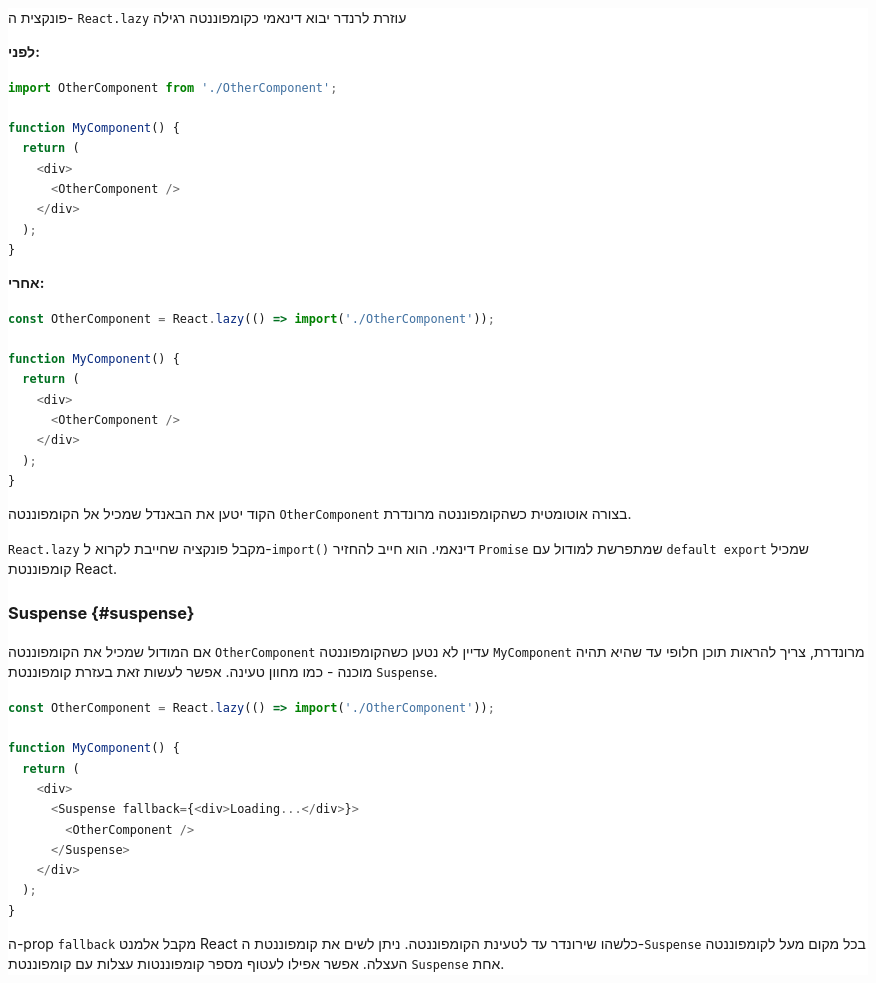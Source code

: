 פונקצית ה- `React.lazy` עוזרת לרנדר יבוא דינאמי כקומפוננטה רגילה

**לפני:**

```js
import OtherComponent from './OtherComponent';

function MyComponent() {
  return (
    <div>
      <OtherComponent />
    </div>
  );
}
```

**אחרי:**

```js
const OtherComponent = React.lazy(() => import('./OtherComponent'));

function MyComponent() {
  return (
    <div>
      <OtherComponent />
    </div>
  );
}
```

הקוד יטען את הבאנדל שמכיל אל הקומפוננטה `OtherComponent` בצורה אוטומטית כשהקומפוננטה מרונדרת.

`React.lazy` מקבל פונקציה שחייבת לקרוא ל-`import()` דינאמי. הוא חייב להחזיר `Promise` שמתפרשת למודול עם `default export` שמכיל קומפוננטת React.

### Suspense {#suspense}

אם המודול שמכיל את הקומפוננטה `OtherComponent` עדיין לא נטען כשהקומפוננטה `MyComponent` מרונדרת, צריך להראות תוכן חלופי עד שהיא תהיה מוכנה - כמו מחוון טעינה. אפשר לעשות זאת בעזרת קומפוננטת `Suspense`.

```js
const OtherComponent = React.lazy(() => import('./OtherComponent'));

function MyComponent() {
  return (
    <div>
      <Suspense fallback={<div>Loading...</div>}>
        <OtherComponent />
      </Suspense>
    </div>
  );
}
```

ה-prop `fallback` מקבל אלמנט React כלשהו שירונדר עד לטעינת הקומפוננטה. ניתן לשים את קומפוננטת ה-`Suspense` בכל מקום מעל לקומפוננטה העצלה. אפשר אפילו לעטוף מספר קומפוננטות עצלות עם קומפוננטת `Suspense` אחת.
